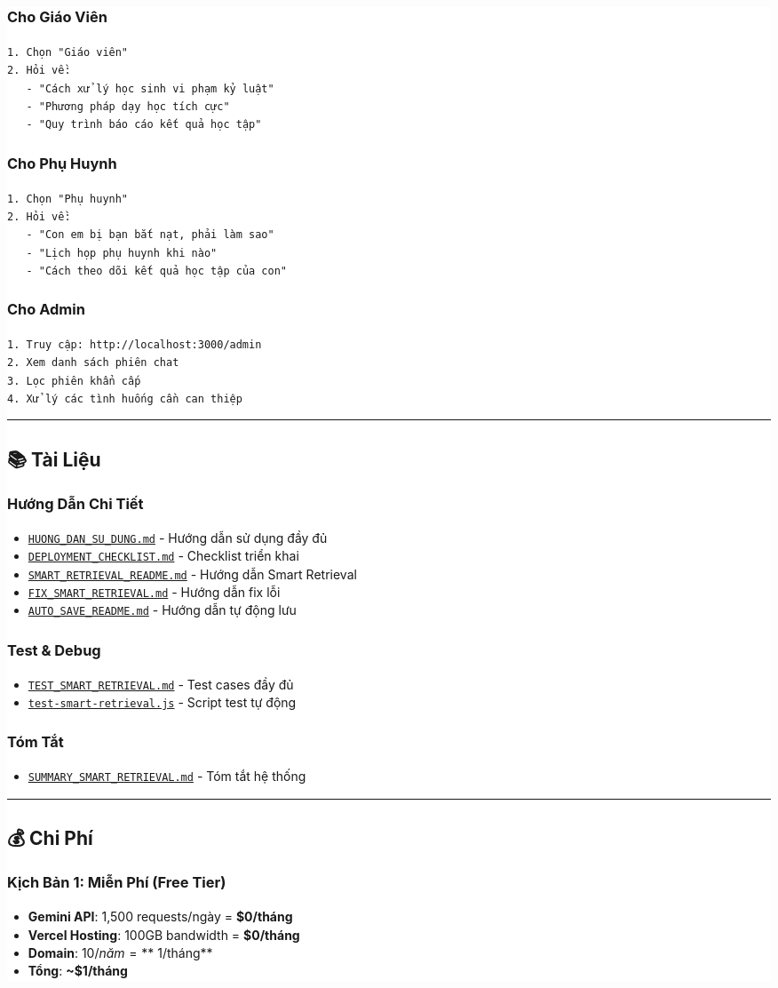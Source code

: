 ### **Cho Giáo Viên**
```
1. Chọn "Giáo viên"
2. Hỏi về:
   - "Cách xử lý học sinh vi phạm kỷ luật"
   - "Phương pháp dạy học tích cực"
   - "Quy trình báo cáo kết quả học tập"
```

### **Cho Phụ Huynh**
```
1. Chọn "Phụ huynh"
2. Hỏi về:
   - "Con em bị bạn bắt nạt, phải làm sao"
   - "Lịch họp phụ huynh khi nào"
   - "Cách theo dõi kết quả học tập của con"
```

### **Cho Admin**
```
1. Truy cập: http://localhost:3000/admin
2. Xem danh sách phiên chat
3. Lọc phiên khẩn cấp
4. Xử lý các tình huống cần can thiệp
```

---

## 📚 Tài Liệu

### **Hướng Dẫn Chi Tiết**
- [`HUONG_DAN_SU_DUNG.md`](HUONG_DAN_SU_DUNG.md) - Hướng dẫn sử dụng đầy đủ
- [`DEPLOYMENT_CHECKLIST.md`](DEPLOYMENT_CHECKLIST.md) - Checklist triển khai
- [`SMART_RETRIEVAL_README.md`](SMART_RETRIEVAL_README.md) - Hướng dẫn Smart Retrieval
- [`FIX_SMART_RETRIEVAL.md`](FIX_SMART_RETRIEVAL.md) - Hướng dẫn fix lỗi
- [`AUTO_SAVE_README.md`](AUTO_SAVE_README.md) - Hướng dẫn tự động lưu

### **Test & Debug**
- [`TEST_SMART_RETRIEVAL.md`](TEST_SMART_RETRIEVAL.md) - Test cases đầy đủ
- [`test-smart-retrieval.js`](test-smart-retrieval.js) - Script test tự động

### **Tóm Tắt**
- [`SUMMARY_SMART_RETRIEVAL.md`](SUMMARY_SMART_RETRIEVAL.md) - Tóm tắt hệ thống

---

## 💰 Chi Phí

### **Kịch Bản 1: Miễn Phí (Free Tier)**
- **Gemini API**: 1,500 requests/ngày = **$0/tháng**
- **Vercel Hosting**: 100GB bandwidth = **$0/tháng**
- **Domain**: $10/năm = **~$1/tháng**
- **Tổng**: **~$1/tháng**
